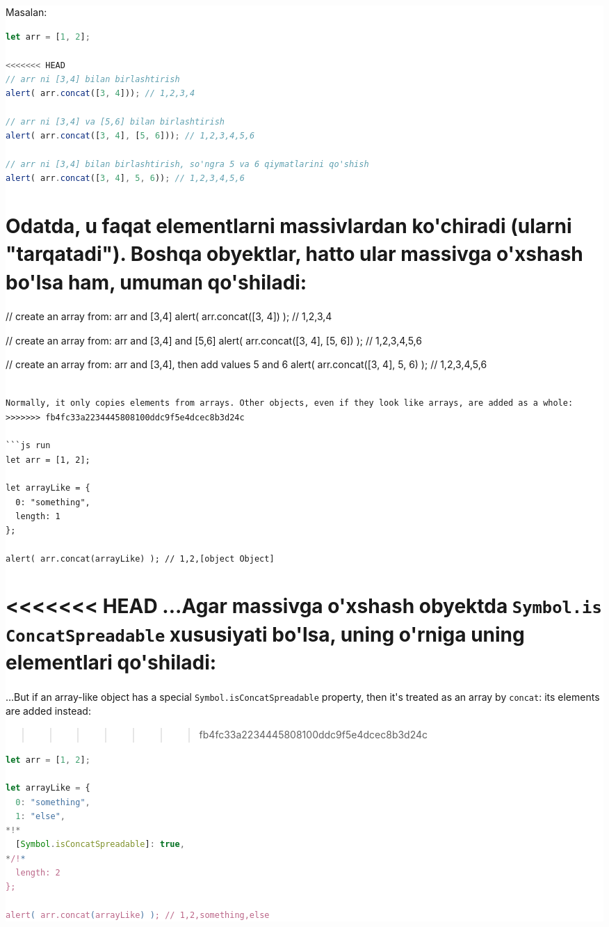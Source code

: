 Masalan:

```js run
let arr = [1, 2];

<<<<<<< HEAD
// arr ni [3,4] bilan birlashtirish
alert( arr.concat([3, 4])); // 1,2,3,4

// arr ni [3,4] va [5,6] bilan birlashtirish
alert( arr.concat([3, 4], [5, 6])); // 1,2,3,4,5,6

// arr ni [3,4] bilan birlashtirish, so'ngra 5 va 6 qiymatlarini qo'shish
alert( arr.concat([3, 4], 5, 6)); // 1,2,3,4,5,6
```

Odatda, u faqat elementlarni massivlardan ko'chiradi (ularni "tarqatadi"). Boshqa obyektlar, hatto ular massivga o'xshash bo'lsa ham, umuman qo'shiladi:
=======
// create an array from: arr and [3,4]
alert( arr.concat([3, 4]) ); // 1,2,3,4

// create an array from: arr and [3,4] and [5,6]
alert( arr.concat([3, 4], [5, 6]) ); // 1,2,3,4,5,6

// create an array from: arr and [3,4], then add values 5 and 6
alert( arr.concat([3, 4], 5, 6) ); // 1,2,3,4,5,6
```

Normally, it only copies elements from arrays. Other objects, even if they look like arrays, are added as a whole:
>>>>>>> fb4fc33a2234445808100ddc9f5e4dcec8b3d24c

```js run
let arr = [1, 2];

let arrayLike = {
  0: "something",
  length: 1
};

alert( arr.concat(arrayLike) ); // 1,2,[object Object]
```

<<<<<<< HEAD
...Agar massivga o'xshash obyektda `Symbol.isConcatSpreadable` xususiyati bo'lsa, uning o'rniga uning elementlari qo'shiladi:
=======
...But if an array-like object has a special `Symbol.isConcatSpreadable` property, then it's treated as an array by `concat`: its elements are added instead:
>>>>>>> fb4fc33a2234445808100ddc9f5e4dcec8b3d24c

```js run
let arr = [1, 2];

let arrayLike = {
  0: "something",
  1: "else",
*!*
  [Symbol.isConcatSpreadable]: true,
*/!*
  length: 2
};

alert( arr.concat(arrayLike) ); // 1,2,something,else
```
